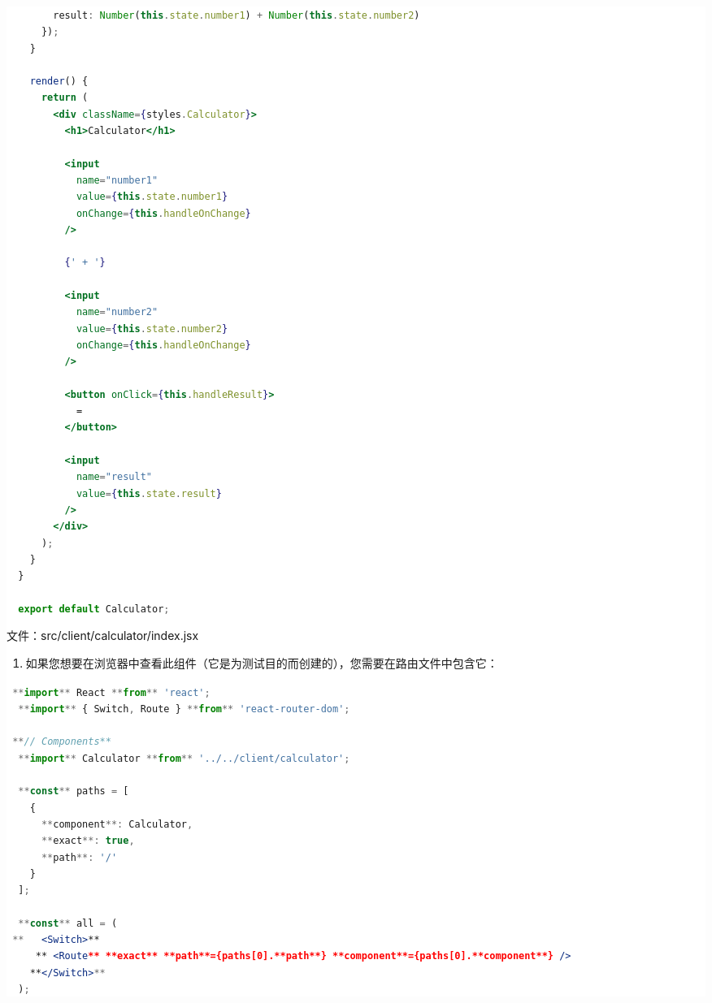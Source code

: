 ```jsx
        result: Number(this.state.number1) + Number(this.state.number2)
      });
    }

    render() {
      return (
        <div className={styles.Calculator}>
          <h1>Calculator</h1>

          <input
            name="number1"
            value={this.state.number1}
            onChange={this.handleOnChange}
          />

          {' + '}

          <input
            name="number2"
            value={this.state.number2}
            onChange={this.handleOnChange}
          />

          <button onClick={this.handleResult}>
            =
          </button>

          <input
            name="result"
            value={this.state.result}
          />
        </div>
      );
    }
  }

  export default Calculator;
```

文件：src/client/calculator/index.jsx

1.  如果您想要在浏览器中查看此组件（它是为测试目的而创建的），您需要在路由文件中包含它：

```jsx
 **import** React **from** 'react';
  **import** { Switch, Route } **from** 'react-router-dom';

 **// Components**
  **import** Calculator **from** '../../client/calculator';

  **const** paths = [
    {
      **component**: Calculator,
      **exact**: true,
      **path**: '/'
    }
  ];

  **const** all = (
 **   <Switch>**
     ** <Route** **exact** **path**={paths[0].**path**} **component**={paths[0].**component**} />
    **</Switch>**
  );

```